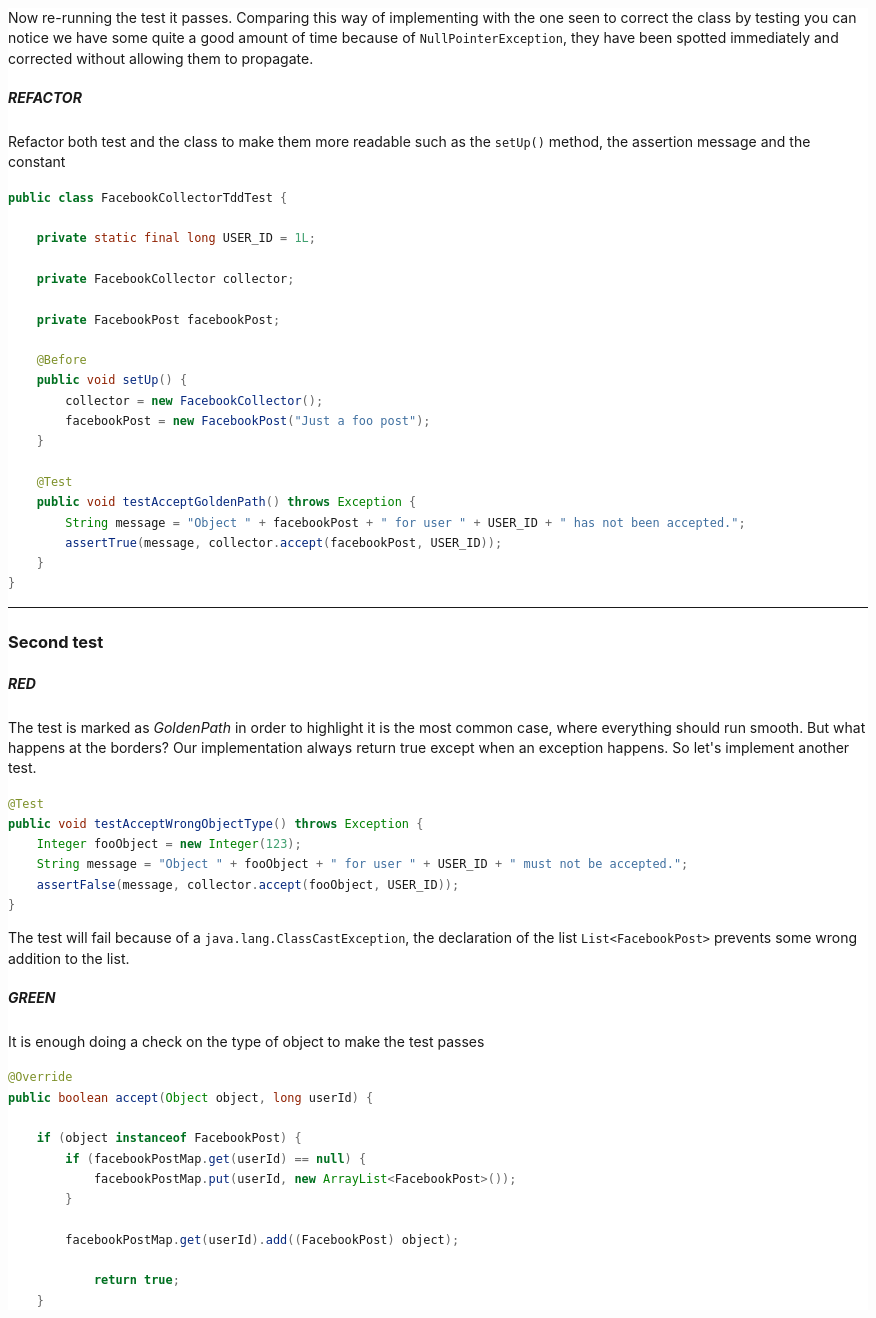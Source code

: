 Now re-running the test it passes. Comparing this way of implementing with the one seen to correct the class by testing you can notice we have some quite a good amount of time because of `NullPointerException`, they have been spotted immediately and corrected without allowing them to propagate.

##### REFACTOR
Refactor both test and the class to make them more readable such as the `setUp()` method, the assertion message and the constant
```java
public class FacebookCollectorTddTest {

    private static final long USER_ID = 1L;

    private FacebookCollector collector;

    private FacebookPost facebookPost;

    @Before
    public void setUp() {
        collector = new FacebookCollector();
        facebookPost = new FacebookPost("Just a foo post");
    }

    @Test
    public void testAcceptGoldenPath() throws Exception {
        String message = "Object " + facebookPost + " for user " + USER_ID + " has not been accepted.";
        assertTrue(message, collector.accept(facebookPost, USER_ID));
    }
}
```
***
### Second test

##### RED
The test is marked as _GoldenPath_ in order to highlight it is the most common case, where everything should run smooth. But what happens at the borders? Our implementation always return true except when an exception happens. So let's implement another test.
```java
@Test
public void testAcceptWrongObjectType() throws Exception {
    Integer fooObject = new Integer(123);
    String message = "Object " + fooObject + " for user " + USER_ID + " must not be accepted.";
    assertFalse(message, collector.accept(fooObject, USER_ID));
}
```

The test will fail because of a `java.lang.ClassCastException`, the declaration of the list `List<FacebookPost>` prevents some wrong addition to the list.


##### GREEN
It is enough doing a check on the type of object to make the test passes
```java
@Override
public boolean accept(Object object, long userId) {

    if (object instanceof FacebookPost) {
        if (facebookPostMap.get(userId) == null) {
            facebookPostMap.put(userId, new ArrayList<FacebookPost>());
        }

        facebookPostMap.get(userId).add((FacebookPost) object);

            return true;
    }
```
